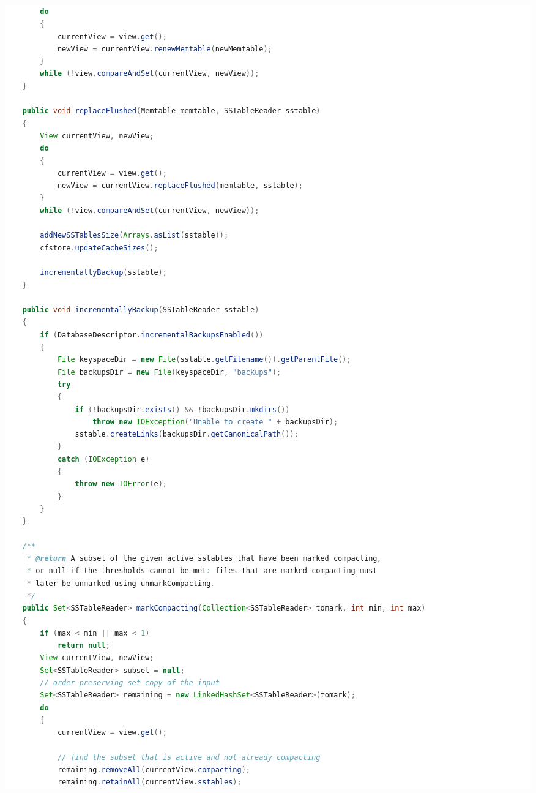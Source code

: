 ```java
        do
        {
            currentView = view.get();
            newView = currentView.renewMemtable(newMemtable);
        }
        while (!view.compareAndSet(currentView, newView));
    }

    public void replaceFlushed(Memtable memtable, SSTableReader sstable)
    {
        View currentView, newView;
        do
        {
            currentView = view.get();
            newView = currentView.replaceFlushed(memtable, sstable);
        }
        while (!view.compareAndSet(currentView, newView));

        addNewSSTablesSize(Arrays.asList(sstable));
        cfstore.updateCacheSizes();

        incrementallyBackup(sstable);
    }

    public void incrementallyBackup(SSTableReader sstable)
    {
        if (DatabaseDescriptor.incrementalBackupsEnabled())
        {
            File keyspaceDir = new File(sstable.getFilename()).getParentFile();
            File backupsDir = new File(keyspaceDir, "backups");
            try
            {
                if (!backupsDir.exists() && !backupsDir.mkdirs())
                    throw new IOException("Unable to create " + backupsDir);
                sstable.createLinks(backupsDir.getCanonicalPath());
            }
            catch (IOException e)
            {
                throw new IOError(e);
            }
        }
    }

    /**
     * @return A subset of the given active sstables that have been marked compacting,
     * or null if the thresholds cannot be met: files that are marked compacting must
     * later be unmarked using unmarkCompacting.
     */
    public Set<SSTableReader> markCompacting(Collection<SSTableReader> tomark, int min, int max)
    {
        if (max < min || max < 1)
            return null;
        View currentView, newView;
        Set<SSTableReader> subset = null;
        // order preserving set copy of the input
        Set<SSTableReader> remaining = new LinkedHashSet<SSTableReader>(tomark);
        do
        {
            currentView = view.get();

            // find the subset that is active and not already compacting
            remaining.removeAll(currentView.compacting);
            remaining.retainAll(currentView.sstables);
```